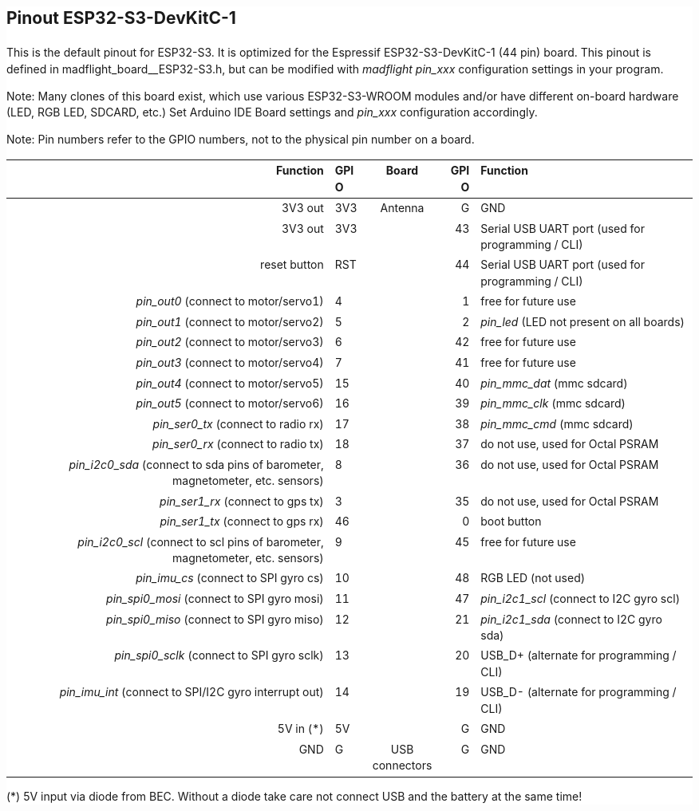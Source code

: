 
## Pinout ESP32-S3-DevKitC-1

This is the default pinout for ESP32-S3. It is optimized for the Espressif ESP32-S3-DevKitC-1 (44 pin) board. This pinout is defined in madflight_board__ESP32-S3.h, but can be modified with _madflight_ _pin_xxx_ configuration settings in your program.

Note: Many clones of this board exist, which use various ESP32-S3-WROOM modules and/or have different on-board hardware (LED, RGB LED, SDCARD, etc.) Set Arduino IDE Board settings and _pin_xxx_ configuration accordingly.

Note: Pin numbers refer to the GPIO numbers, not to the physical pin number on a board.

| Function | GPIO | Board | GPIO | Function |
| --: | :-- | :--: |--: | :-- |
3V3 out | 3V3 | Antenna | G | GND
3V3 out | 3V3 | | 43 | Serial USB UART port (used for programming / CLI)
reset button | RST | | 44 | Serial USB UART port (used for programming / CLI)
_pin_out0_ (connect to motor/servo1) | 4 | | 1 | free for future use
_pin_out1_ (connect to motor/servo2) | 5 | | 2 | _pin_led_ (LED not present on all boards)
_pin_out2_ (connect to motor/servo3) | 6 | | 42 | free for future use
_pin_out3_ (connect to motor/servo4) | 7 | | 41 | free for future use
_pin_out4_ (connect to motor/servo5) | 15 | | 40 | _pin_mmc_dat_ (mmc sdcard)
_pin_out5_ (connect to motor/servo6) | 16 | | 39 | _pin_mmc_clk_ (mmc sdcard)
_pin_ser0_tx_ (connect to radio rx) | 17 | | 38 | _pin_mmc_cmd_ (mmc sdcard)
_pin_ser0_rx_ (connect to radio tx) | 18 | | 37 | do not use, used for Octal PSRAM
_pin_i2c0_sda_ (connect to sda pins of barometer, magnetometer, etc. sensors) | 8 | | 36 | do not use, used for Octal PSRAM
_pin_ser1_rx_ (connect to gps tx) | 3 | | 35 | do not use, used for Octal PSRAM
_pin_ser1_tx_ (connect to gps rx) | 46 | | 0 | boot button
_pin_i2c0_scl_ (connect to scl pins of barometer, magnetometer, etc. sensors) | 9 | | 45| free for future use
_pin_imu_cs_ (connect to SPI gyro cs) | 10 | | 48 | RGB LED (not used)
_pin_spi0_mosi_ (connect to SPI gyro mosi) | 11 | | 47 | _pin_i2c1_scl_ (connect to I2C gyro scl)
_pin_spi0_miso_ (connect to SPI gyro miso) | 12 | | 21 | _pin_i2c1_sda_ (connect to I2C gyro sda)
_pin_spi0_sclk_ (connect to SPI gyro sclk) | 13 | | 20 | USB_D+ (alternate for programming / CLI)
_pin_imu_int_ (connect to SPI/I2C gyro interrupt out) | 14 | | 19 | USB_D- (alternate for programming / CLI)
5V in (*) | 5V | | G | GND
GND | G | USB connectors | G | GND

(*) 5V input via diode from BEC. Without a diode take care not connect USB and the battery at the same time!
